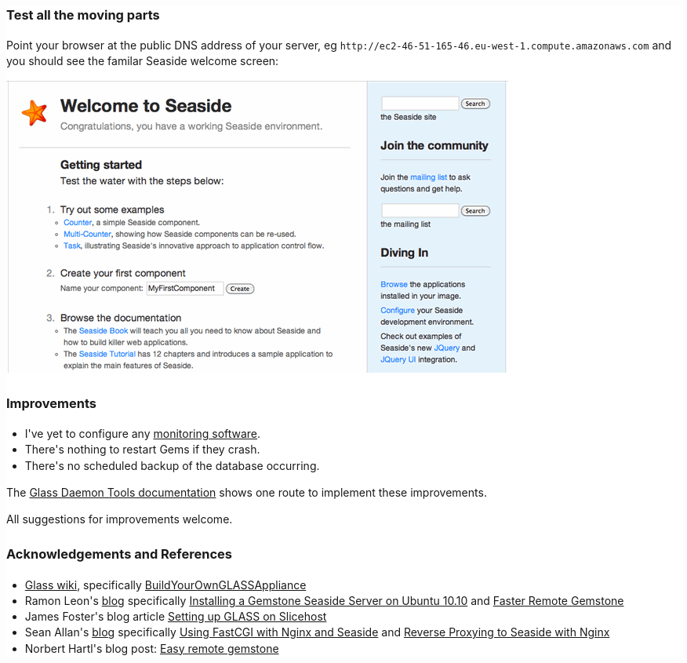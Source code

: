 ### Test all the moving parts
Point your browser at the public DNS address of your server, eg `http://ec2-46-51-165-46.eu-west-1.compute.amazonaws.com`  and you should see the familar Seaside welcome screen:

![](/images/blog/ec2fromscratch/SeasideWelcome.gif)

### Improvements
* I've yet to configure any [monitoring software](http://mmonit.com/monit/).
* There's nothing to restart Gems if they crash.
* There's no scheduled backup of the database occurring.

The [Glass Daemon Tools documentation](http://code.google.com/p/glassdb/wiki/GLASSDaemonTools) shows one route to implement these improvements.

All suggestions for improvements welcome.

### Acknowledgements and References
* [Glass wiki](http://code.google.com/p/glassdb/wiki/TableOfContents), specifically  [BuildYourOwnGLASSAppliance](http://code.google.com/p/glassdb/wiki/BuildYourOwnGLASSAppliance)
* Ramon Leon's [blog](http://onsmalltalk.com/) specifically [Installing a Gemstone Seaside Server on Ubuntu 10.10](http://onsmalltalk.com/2010-10-30-installing-a-gemstone-seaside-server-on-ubuntu-10.10) and [Faster Remote Gemstone](http://onsmalltalk.com/2010-10-23-faster-remote-gemstone)
* James Foster's blog article [Setting up GLASS on Slicehost](http://programminggems.wordpress.com/2008/09/05/setting-up-glass-on-slicehost/)
* Sean Allan's [blog](http://www.monkeysnatchbanana.com/) specifically [Using FastCGI with Nginx and Seaside](http://www.monkeysnatchbanana.com/posts/2010/08/17/using-fastcgi-with-nginx-and-seaside.html) and [Reverse Proxying to Seaside with Nginx](http://www.monkeysnatchbanana.com/posts/2010/06/23/reverse-proxying-to-seaside-with-nginx.html)
* Norbert Hartl's blog post: [Easy remote gemstone](http://selfish.org/blog/easy%20remote%20gemstone)
